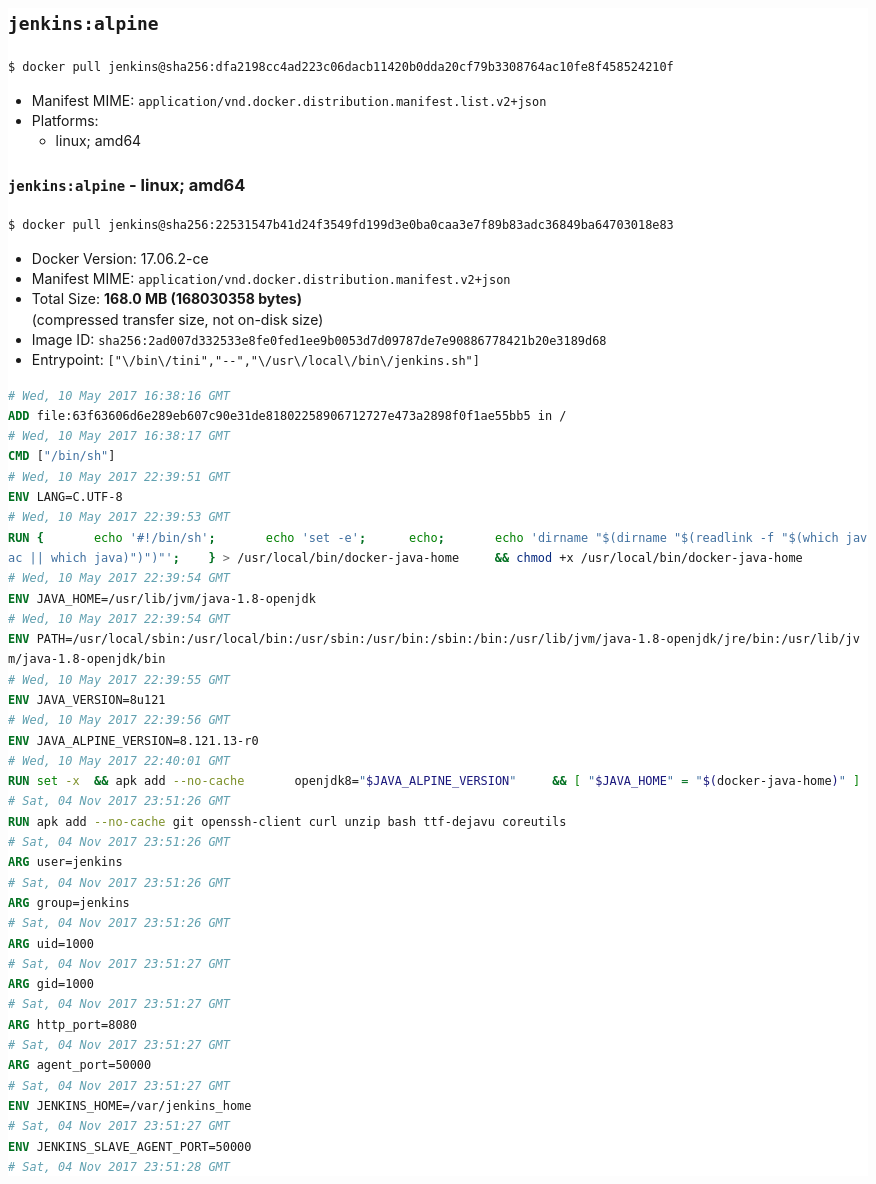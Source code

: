 ## `jenkins:alpine`

```console
$ docker pull jenkins@sha256:dfa2198cc4ad223c06dacb11420b0dda20cf79b3308764ac10fe8f458524210f
```

-	Manifest MIME: `application/vnd.docker.distribution.manifest.list.v2+json`
-	Platforms:
	-	linux; amd64

### `jenkins:alpine` - linux; amd64

```console
$ docker pull jenkins@sha256:22531547b41d24f3549fd199d3e0ba0caa3e7f89b83adc36849ba64703018e83
```

-	Docker Version: 17.06.2-ce
-	Manifest MIME: `application/vnd.docker.distribution.manifest.v2+json`
-	Total Size: **168.0 MB (168030358 bytes)**  
	(compressed transfer size, not on-disk size)
-	Image ID: `sha256:2ad007d332533e8fe0fed1ee9b0053d7d09787de7e90886778421b20e3189d68`
-	Entrypoint: `["\/bin\/tini","--","\/usr\/local\/bin\/jenkins.sh"]`

```dockerfile
# Wed, 10 May 2017 16:38:16 GMT
ADD file:63f63606d6e289eb607c90e31de81802258906712727e473a2898f0f1ae55bb5 in / 
# Wed, 10 May 2017 16:38:17 GMT
CMD ["/bin/sh"]
# Wed, 10 May 2017 22:39:51 GMT
ENV LANG=C.UTF-8
# Wed, 10 May 2017 22:39:53 GMT
RUN { 		echo '#!/bin/sh'; 		echo 'set -e'; 		echo; 		echo 'dirname "$(dirname "$(readlink -f "$(which javac || which java)")")"'; 	} > /usr/local/bin/docker-java-home 	&& chmod +x /usr/local/bin/docker-java-home
# Wed, 10 May 2017 22:39:54 GMT
ENV JAVA_HOME=/usr/lib/jvm/java-1.8-openjdk
# Wed, 10 May 2017 22:39:54 GMT
ENV PATH=/usr/local/sbin:/usr/local/bin:/usr/sbin:/usr/bin:/sbin:/bin:/usr/lib/jvm/java-1.8-openjdk/jre/bin:/usr/lib/jvm/java-1.8-openjdk/bin
# Wed, 10 May 2017 22:39:55 GMT
ENV JAVA_VERSION=8u121
# Wed, 10 May 2017 22:39:56 GMT
ENV JAVA_ALPINE_VERSION=8.121.13-r0
# Wed, 10 May 2017 22:40:01 GMT
RUN set -x 	&& apk add --no-cache 		openjdk8="$JAVA_ALPINE_VERSION" 	&& [ "$JAVA_HOME" = "$(docker-java-home)" ]
# Sat, 04 Nov 2017 23:51:26 GMT
RUN apk add --no-cache git openssh-client curl unzip bash ttf-dejavu coreutils
# Sat, 04 Nov 2017 23:51:26 GMT
ARG user=jenkins
# Sat, 04 Nov 2017 23:51:26 GMT
ARG group=jenkins
# Sat, 04 Nov 2017 23:51:26 GMT
ARG uid=1000
# Sat, 04 Nov 2017 23:51:27 GMT
ARG gid=1000
# Sat, 04 Nov 2017 23:51:27 GMT
ARG http_port=8080
# Sat, 04 Nov 2017 23:51:27 GMT
ARG agent_port=50000
# Sat, 04 Nov 2017 23:51:27 GMT
ENV JENKINS_HOME=/var/jenkins_home
# Sat, 04 Nov 2017 23:51:27 GMT
ENV JENKINS_SLAVE_AGENT_PORT=50000
# Sat, 04 Nov 2017 23:51:28 GMT
```